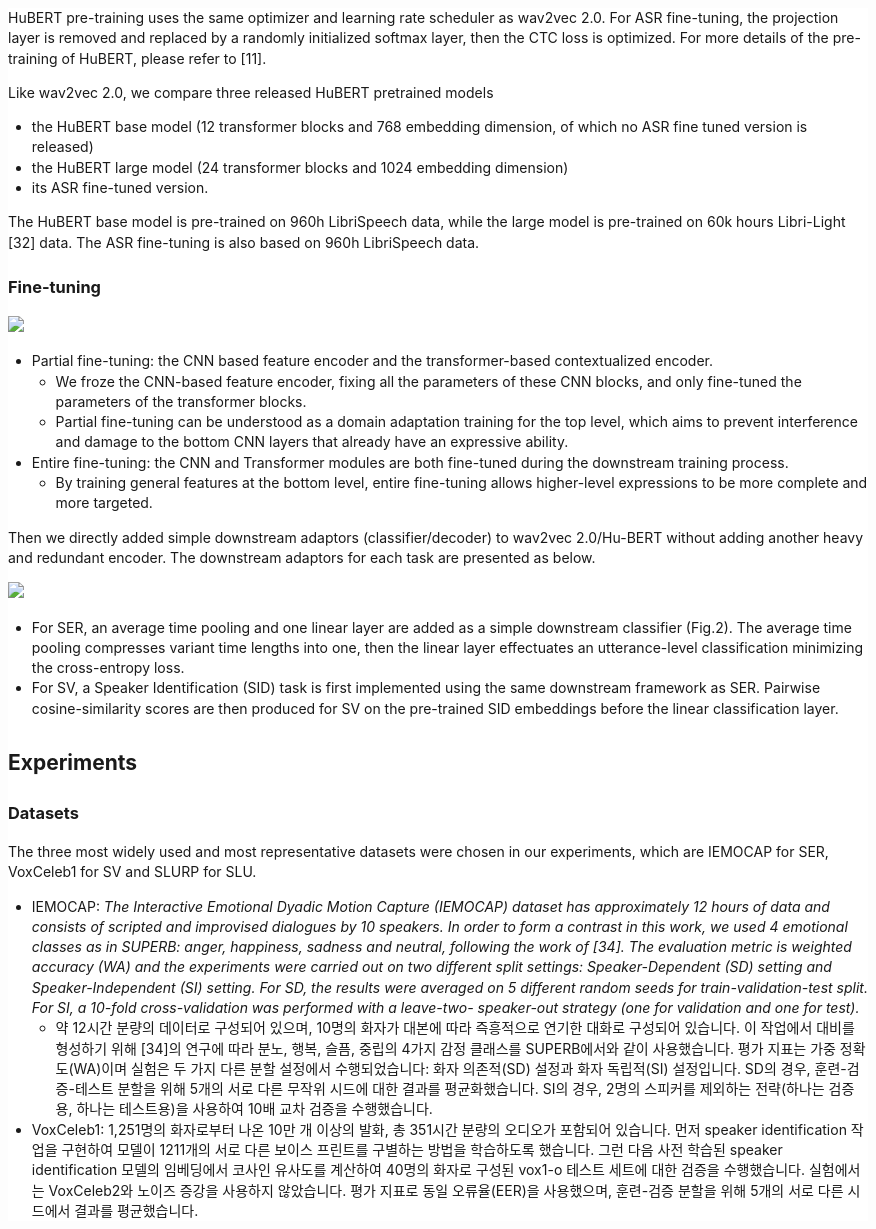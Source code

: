 HuBERT pre-training uses the same optimizer and learning rate scheduler as wav2vec 2.0. For ASR fine-tuning, the projection layer is removed and replaced by a randomly initialized softmax layer, then the CTC loss is optimized. For more details of the pre-training of HuBERT, please refer to [11].

Like wav2vec 2.0, we compare three released HuBERT pretrained models

- the HuBERT base model (12 transformer blocks and 768 embedding dimension, of which no ASR fine tuned version is released)
- the HuBERT large model (24 transformer blocks and 1024 embedding dimension)
- its ASR fine-tuned version.

The HuBERT base model is pre-trained on 960h LibriSpeech data, while the large model is pre-trained on 60k hours Libri-Light [32] data. The ASR fine-tuning is also based on 960h LibriSpeech data.

### Fine-tuning

![ ](images/wav2vec_hubert_for_SER_SV_SLU/Untitled%202.png)

- Partial fine-tuning: the CNN based feature encoder and the transformer-based contextualized encoder.
    - We froze the CNN-based feature encoder, fixing all the parameters of these CNN blocks, and only fine-tuned the parameters of the transformer blocks.
    - Partial fine-tuning can be understood as a domain adaptation training for the top level, which aims to prevent interference and damage to the bottom CNN layers that already have an expressive ability.
- Entire fine-tuning: the CNN and Transformer modules are both fine-tuned during the downstream training process.
    - By training general features at the bottom level, entire fine-tuning allows higher-level expressions to be more complete and more targeted.

Then we directly added simple downstream adaptors (classifier/decoder) to wav2vec 2.0/Hu-BERT without adding another heavy and redundant encoder. The downstream adaptors for each task are presented as below.

![ ](images/wav2vec_hubert_for_SER_SV_SLU/Untitled%203.png)

- For SER, an average time pooling and one linear layer are added as a simple downstream classifier (Fig.2). The average time pooling compresses variant time lengths into one, then the linear layer effectuates an utterance-level classification minimizing the cross-entropy loss.
- For SV, a Speaker Identification (SID) task is first implemented using the same downstream framework as SER. Pairwise cosine-similarity scores are then produced for SV on the pre-trained
SID embeddings before the linear classification layer.

## Experiments

### Datasets

The three most widely used and most representative datasets were chosen in our experiments, which are IEMOCAP for SER, VoxCeleb1 for SV and SLURP for SLU.

- IEMOCAP: *The Interactive Emotional Dyadic Motion Capture (IEMOCAP) dataset has approximately 12 hours of data and consists of scripted and improvised dialogues by 10 speakers. In order to form a contrast in this work, we used 4 emotional classes as in SUPERB: anger, happiness, sadness and neutral, following the work of [34]. The evaluation metric is weighted accuracy (WA) and the experiments were carried out on two different split settings: Speaker-Dependent (SD) setting and Speaker-Independent (SI) setting. For SD, the results were averaged on 5 different random seeds for train-validation-test split. For SI, a 10-fold cross-validation was performed with a leave-two- speaker-out strategy (one for validation and one for test).*
    - 약 12시간 분량의 데이터로 구성되어 있으며, 10명의 화자가 대본에 따라 즉흥적으로 연기한 대화로 구성되어 있습니다. 이 작업에서 대비를 형성하기 위해 [34]의 연구에 따라 분노, 행복, 슬픔, 중립의 4가지 감정 클래스를 SUPERB에서와 같이 사용했습니다. 평가 지표는 가중 정확도(WA)이며 실험은 두 가지 다른 분할 설정에서 수행되었습니다: 화자 의존적(SD) 설정과 화자 독립적(SI) 설정입니다. SD의 경우, 훈련-검증-테스트 분할을 위해 5개의 서로 다른 무작위 시드에 대한 결과를 평균화했습니다. SI의 경우, 2명의 스피커를 제외하는 전략(하나는 검증용, 하나는 테스트용)을 사용하여 10배 교차 검증을 수행했습니다.
- VoxCeleb1: 1,251명의 화자로부터 나온 10만 개 이상의 발화, 총 351시간 분량의 오디오가 포함되어 있습니다. 먼저 speaker identification 작업을 구현하여 모델이 1211개의 서로 다른 보이스 프린트를 구별하는 방법을 학습하도록 했습니다. 그런 다음 사전 학습된 speaker identification 모델의 임베딩에서 코사인 유사도를 계산하여 40명의 화자로 구성된 vox1-o 테스트 세트에 대한 검증을 수행했습니다. 실험에서는 VoxCeleb2와 노이즈 증강을 사용하지 않았습니다. 평가 지표로 동일 오류율(EER)을 사용했으며, 훈련-검증 분할을 위해 5개의 서로 다른 시드에서 결과를 평균했습니다.